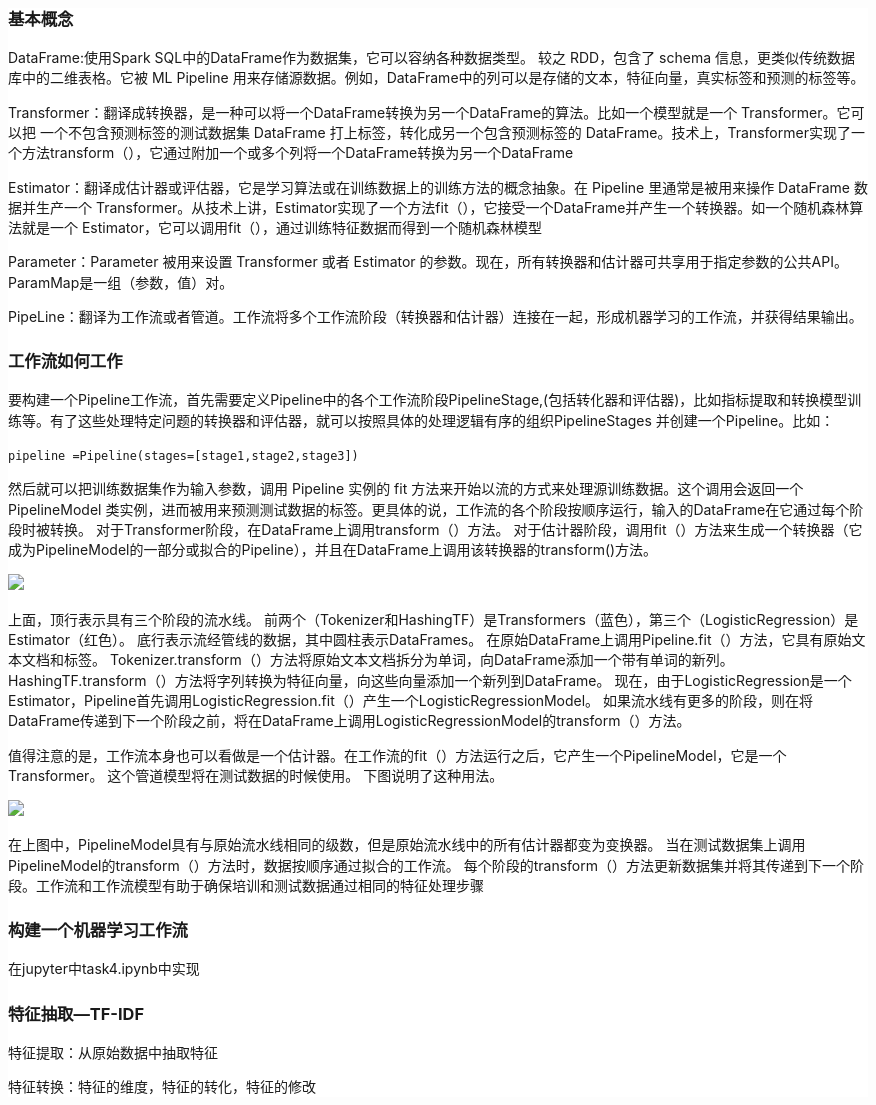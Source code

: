 ### 基本概念

DataFrame:使用Spark SQL中的DataFrame作为数据集，它可以容纳各种数据类型。 较之 RDD，包含了 schema 信息，更类似传统数据库中的二维表格。它被 ML Pipeline 用来存储源数据。例如，DataFrame中的列可以是存储的文本，特征向量，真实标签和预测的标签等。

Transformer：翻译成转换器，是一种可以将一个DataFrame转换为另一个DataFrame的算法。比如一个模型就是一个 Transformer。它可以把 一个不包含预测标签的测试数据集 DataFrame 打上标签，转化成另一个包含预测标签的 DataFrame。技术上，Transformer实现了一个方法transform（），它通过附加一个或多个列将一个DataFrame转换为另一个DataFrame

Estimator：翻译成估计器或评估器，它是学习算法或在训练数据上的训练方法的概念抽象。在 Pipeline 里通常是被用来操作 DataFrame 数据并生产一个 Transformer。从技术上讲，Estimator实现了一个方法fit（），它接受一个DataFrame并产生一个转换器。如一个随机森林算法就是一个 Estimator，它可以调用fit（），通过训练特征数据而得到一个随机森林模型

Parameter：Parameter 被用来设置 Transformer 或者 Estimator 的参数。现在，所有转换器和估计器可共享用于指定参数的公共API。ParamMap是一组（参数，值）对。

PipeLine：翻译为工作流或者管道。工作流将多个工作流阶段（转换器和估计器）连接在一起，形成机器学习的工作流，并获得结果输出。

### 工作流如何工作

要构建一个Pipeline工作流，首先需要定义Pipeline中的各个工作流阶段PipelineStage,(包括转化器和评估器)，比如指标提取和转换模型训练等。有了这些处理特定问题的转换器和评估器，就可以按照具体的处理逻辑有序的组织PipelineStages 并创建一个Pipeline。比如：

 ```
pipeline =Pipeline(stages=[stage1,stage2,stage3])
 ```

然后就可以把训练数据集作为输入参数，调用 Pipeline 实例的 fit 方法来开始以流的方式来处理源训练数据。这个调用会返回一个 PipelineModel 类实例，进而被用来预测测试数据的标签。更具体的说，工作流的各个阶段按顺序运行，输入的DataFrame在它通过每个阶段时被转换。 对于Transformer阶段，在DataFrame上调用transform（）方法。 对于估计器阶段，调用fit（）方法来生成一个转换器（它成为PipelineModel的一部分或拟合的Pipeline），并且在DataFrame上调用该转换器的transform()方法。

![](F:\Typora_repo\SparkMLlib\ml-Pipeline.png)

上面，顶行表示具有三个阶段的流水线。 前两个（Tokenizer和HashingTF）是Transformers（蓝色），第三个（LogisticRegression）是Estimator（红色）。 底行表示流经管线的数据，其中圆柱表示DataFrames。 在原始DataFrame上调用Pipeline.fit（）方法，它具有原始文本文档和标签。 Tokenizer.transform（）方法将原始文本文档拆分为单词，向DataFrame添加一个带有单词的新列。 HashingTF.transform（）方法将字列转换为特征向量，向这些向量添加一个新列到DataFrame。 现在，由于LogisticRegression是一个Estimator，Pipeline首先调用LogisticRegression.fit（）产生一个LogisticRegressionModel。 如果流水线有更多的阶段，则在将DataFrame传递到下一个阶段之前，将在DataFrame上调用LogisticRegressionModel的transform（）方法。

值得注意的是，工作流本身也可以看做是一个估计器。在工作流的fit（）方法运行之后，它产生一个PipelineModel，它是一个Transformer。 这个管道模型将在测试数据的时候使用。 下图说明了这种用法。

![](F:\Typora_repo\SparkMLlib\ml-PipelineModel.png)

在上图中，PipelineModel具有与原始流水线相同的级数，但是原始流水线中的所有估计器都变为变换器。 当在测试数据集上调用PipelineModel的transform（）方法时，数据按顺序通过拟合的工作流。 每个阶段的transform（）方法更新数据集并将其传递到下一个阶段。工作流和工作流模型有助于确保培训和测试数据通过相同的特征处理步骤

### 构建一个机器学习工作流

在jupyter中task4.ipynb中实现

### 特征抽取—TF-IDF

特征提取：从原始数据中抽取特征

特征转换：特征的维度，特征的转化，特征的修改
